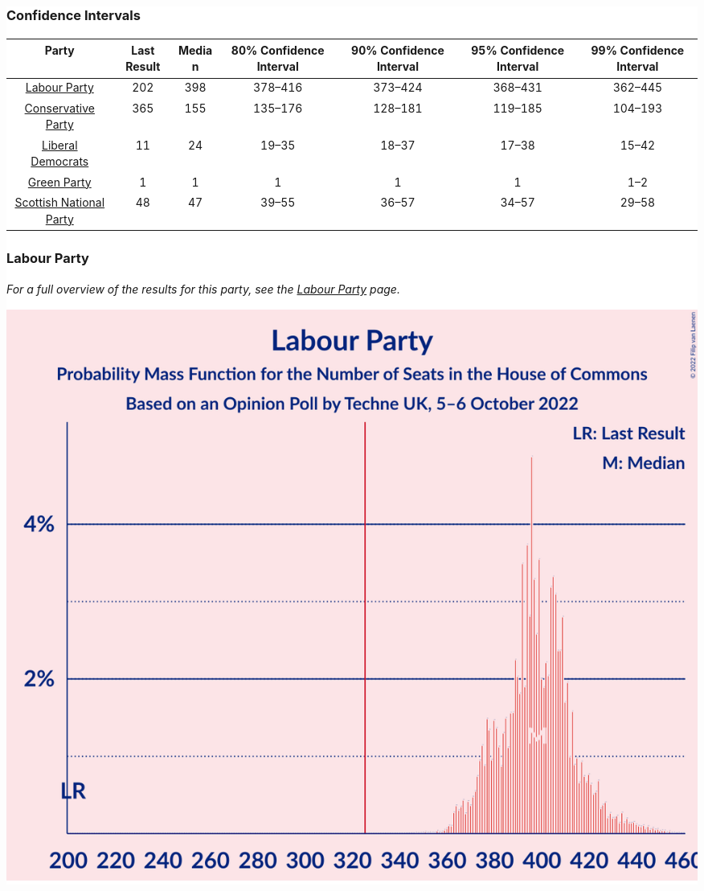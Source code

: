### Confidence Intervals

| Party | Last Result | Median | 80% Confidence Interval | 90% Confidence Interval | 95% Confidence Interval | 99% Confidence Interval |
|:-----:|:-----------:|:------:|:-----------------------:|:-----------------------:|:-----------------------:|:-----------------------:|
| <a href="#labour-party">Labour Party</a> | 202 | 398 | 378–416 |373–424 |368–431 |362–445 |
| <a href="#conservative-party">Conservative Party</a> | 365 | 155 | 135–176 |128–181 |119–185 |104–193 |
| <a href="#liberal-democrats">Liberal Democrats</a> | 11 | 24 | 19–35 |18–37 |17–38 |15–42 |
| <a href="#green-party">Green Party</a> | 1 | 1 | 1 |1 |1 |1–2 |
| <a href="#scottish-national-party">Scottish National Party</a> | 48 | 47 | 39–55 |36–57 |34–57 |29–58 |

### Labour Party

*For a full overview of the results for this party, see the [Labour Party](party-labourparty.html) page.*

![Graph with seats probability mass function not yet produced](2022-10-06-TechneUK-seats-pmf-labourparty.png "Seats Probability Mass Function")
